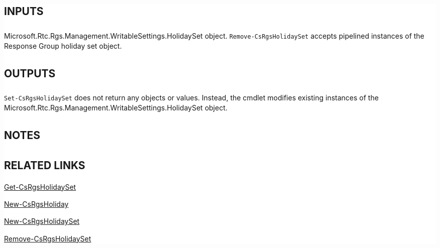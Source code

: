 ## INPUTS

###  
Microsoft.Rtc.Rgs.Management.WritableSettings.HolidaySet object.
`Remove-CsRgsHolidaySet` accepts pipelined instances of the Response Group holiday set object.

## OUTPUTS

###  
`Set-CsRgsHolidaySet` does not return any objects or values.
Instead, the cmdlet modifies existing instances of the Microsoft.Rtc.Rgs.Management.WritableSettings.HolidaySet object.

## NOTES

## RELATED LINKS

[Get-CsRgsHolidaySet](Get-CsRgsHolidaySet.md)

[New-CsRgsHoliday](New-CsRgsHoliday.md)

[New-CsRgsHolidaySet](New-CsRgsHolidaySet.md)

[Remove-CsRgsHolidaySet](Remove-CsRgsHolidaySet.md)

